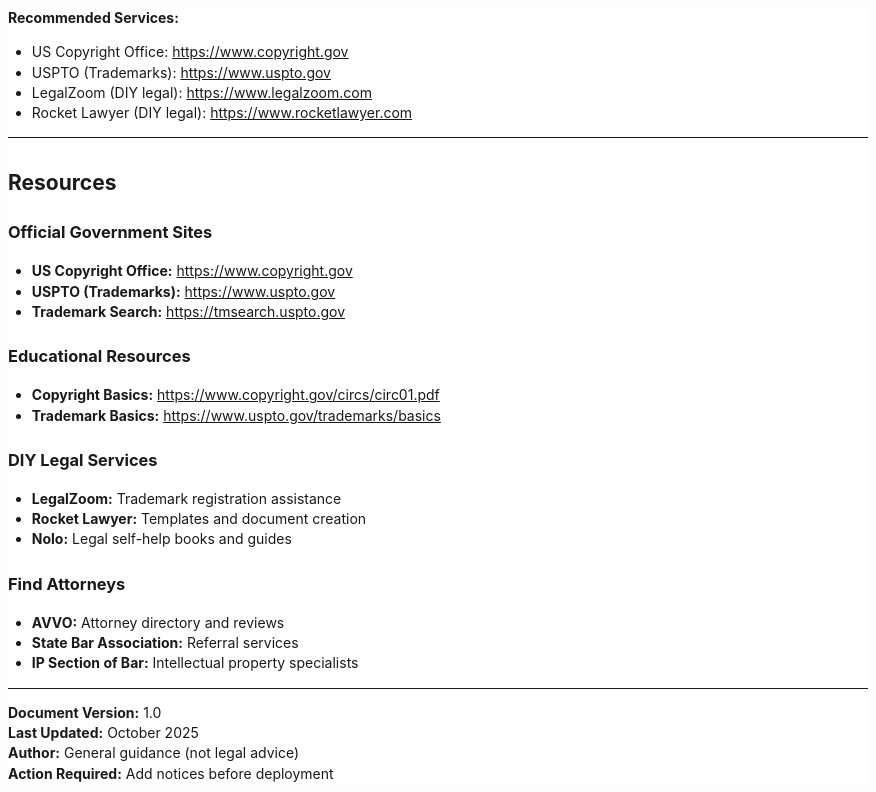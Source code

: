 **Recommended Services:**
- US Copyright Office: https://www.copyright.gov
- USPTO (Trademarks): https://www.uspto.gov
- LegalZoom (DIY legal): https://www.legalzoom.com
- Rocket Lawyer (DIY legal): https://www.rocketlawyer.com

---

## Resources

### Official Government Sites
- **US Copyright Office:** https://www.copyright.gov
- **USPTO (Trademarks):** https://www.uspto.gov
- **Trademark Search:** https://tmsearch.uspto.gov

### Educational Resources
- **Copyright Basics:** https://www.copyright.gov/circs/circ01.pdf
- **Trademark Basics:** https://www.uspto.gov/trademarks/basics

### DIY Legal Services
- **LegalZoom:** Trademark registration assistance
- **Rocket Lawyer:** Templates and document creation
- **Nolo:** Legal self-help books and guides

### Find Attorneys
- **AVVO:** Attorney directory and reviews
- **State Bar Association:** Referral services
- **IP Section of Bar:** Intellectual property specialists

---

**Document Version:** 1.0  
**Last Updated:** October 2025  
**Author:** General guidance (not legal advice)  
**Action Required:** Add notices before deployment
